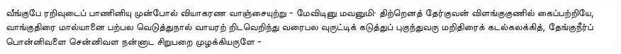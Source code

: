 வீங்குபே ரறிவுடைப் பாணினியு முன்போல் வியாகரண வாஞ்சையுற்று -
மேவிடினு மவனுமி· திற்றெனத் தேர்குவன் விளங்குகுணில் கைப்பற்றியே,
வாங்குதிரை மால்யானை பற்பல வெடுத்துநால் வாயரற் றிடவெறிந்து
வரைபல வுருட்டிக் கடுத்துப் புகுந்துவரு மறிதிரைக் கடல்கலக்கித்,
தேங்குநீர்ப் பொன்னிவளை சென்னிவள நன்னாட சிறுபறை முழக்கியருளே -
